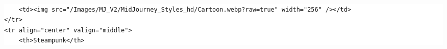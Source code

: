         <td><img src="/Images/MJ_V2/MidJourney_Styles_hd/Cartoon.webp?raw=true" width="256" /></td>
    </tr>
    <tr align="center" valign="middle">
        <th>Steampunk</th>